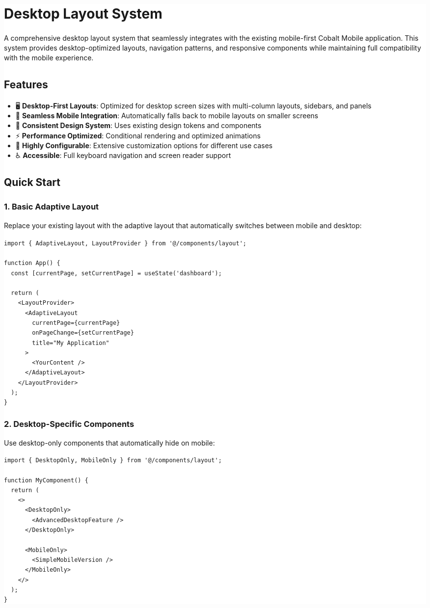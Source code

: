 # Desktop Layout System

A comprehensive desktop layout system that seamlessly integrates with the existing mobile-first Cobalt Mobile application. This system provides desktop-optimized layouts, navigation patterns, and responsive components while maintaining full compatibility with the mobile experience.

## Features

- 🖥️ **Desktop-First Layouts**: Optimized for desktop screen sizes with multi-column layouts, sidebars, and panels
- 📱 **Seamless Mobile Integration**: Automatically falls back to mobile layouts on smaller screens
- 🎨 **Consistent Design System**: Uses existing design tokens and components
- ⚡ **Performance Optimized**: Conditional rendering and optimized animations
- 🔧 **Highly Configurable**: Extensive customization options for different use cases
- ♿ **Accessible**: Full keyboard navigation and screen reader support

## Quick Start

### 1. Basic Adaptive Layout

Replace your existing layout with the adaptive layout that automatically switches between mobile and desktop:

```tsx
import { AdaptiveLayout, LayoutProvider } from '@/components/layout';

function App() {
  const [currentPage, setCurrentPage] = useState('dashboard');

  return (
    <LayoutProvider>
      <AdaptiveLayout
        currentPage={currentPage}
        onPageChange={setCurrentPage}
        title="My Application"
      >
        <YourContent />
      </AdaptiveLayout>
    </LayoutProvider>
  );
}
```

### 2. Desktop-Specific Components

Use desktop-only components that automatically hide on mobile:

```tsx
import { DesktopOnly, MobileOnly } from '@/components/layout';

function MyComponent() {
  return (
    <>
      <DesktopOnly>
        <AdvancedDesktopFeature />
      </DesktopOnly>
      
      <MobileOnly>
        <SimpleMobileVersion />
      </MobileOnly>
    </>
  );
}
```